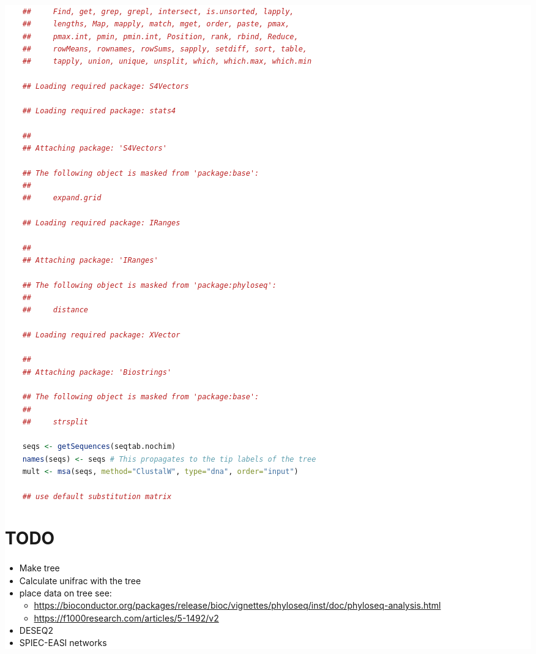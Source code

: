 ```R
    ##     Find, get, grep, grepl, intersect, is.unsorted, lapply,
    ##     lengths, Map, mapply, match, mget, order, paste, pmax,
    ##     pmax.int, pmin, pmin.int, Position, rank, rbind, Reduce,
    ##     rowMeans, rownames, rowSums, sapply, setdiff, sort, table,
    ##     tapply, union, unique, unsplit, which, which.max, which.min

    ## Loading required package: S4Vectors

    ## Loading required package: stats4

    ##
    ## Attaching package: 'S4Vectors'

    ## The following object is masked from 'package:base':
    ##
    ##     expand.grid

    ## Loading required package: IRanges

    ##
    ## Attaching package: 'IRanges'

    ## The following object is masked from 'package:phyloseq':
    ##
    ##     distance

    ## Loading required package: XVector

    ##
    ## Attaching package: 'Biostrings'

    ## The following object is masked from 'package:base':
    ##
    ##     strsplit

    seqs <- getSequences(seqtab.nochim)
    names(seqs) <- seqs # This propagates to the tip labels of the tree
    mult <- msa(seqs, method="ClustalW", type="dna", order="input")

    ## use default substitution matrix
```

TODO
====

* Make tree
* Calculate unifrac with the tree
* place data on tree see:
    * https://bioconductor.org/packages/release/bioc/vignettes/phyloseq/inst/doc/phyloseq-analysis.html
    * https://f1000research.com/articles/5-1492/v2
* DESEQ2
* SPIEC-EASI networks
